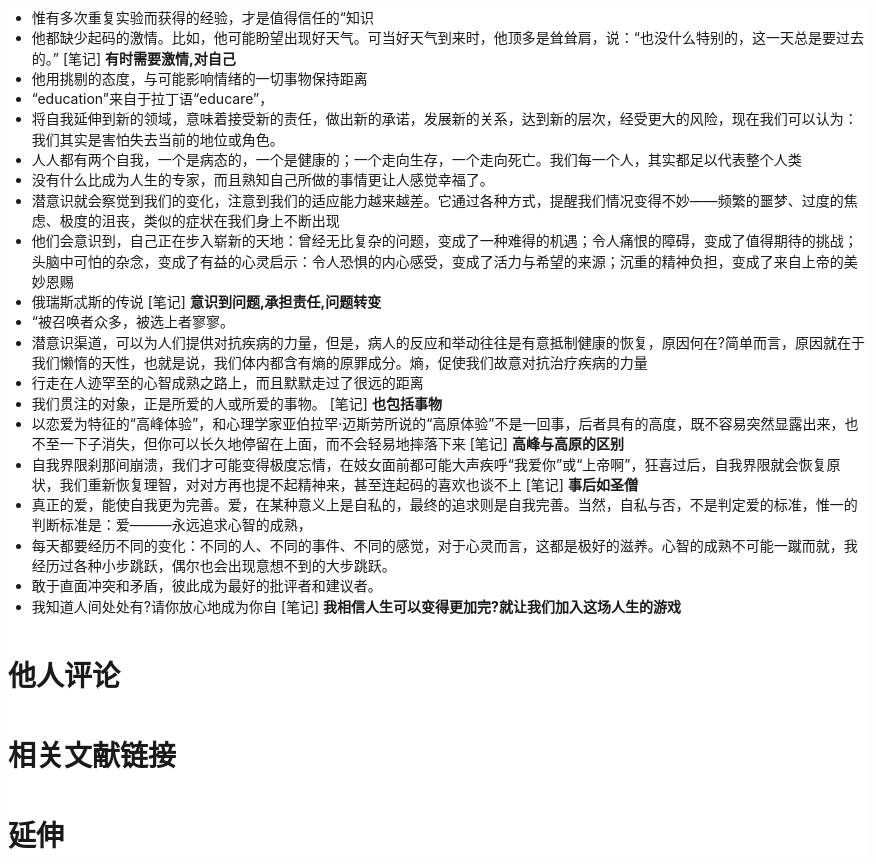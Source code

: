 - 惟有多次重复实验而获得的经验，才是值得信任的“知识
- 他都缺少起码的激情。比如，他可能盼望出现好天气。可当好天气到来时，他顶多是耸耸肩，说：“也没什么特别的，这一天总是要过去的。”
    [笔记] **有时需要激情,对自己**
- 他用挑剔的态度，与可能影响情绪的一切事物保持距离
- “education”来自于拉丁语“educare”，
- 将自我延伸到新的领域，意味着接受新的责任，做出新的承诺，发展新的关系，达到新的层次，经受更大的风险，现在我们可以认为：我们其实是害怕失去当前的地位或角色。
- 人人都有两个自我，一个是病态的，一个是健康的；一个走向生存，一个走向死亡。我们每一个人，其实都足以代表整个人类
- 没有什么比成为人生的专家，而且熟知自己所做的事情更让人感觉幸福了。
- 潜意识就会察觉到我们的变化，注意到我们的适应能力越来越差。它通过各种方式，提醒我们情况变得不妙——频繁的噩梦、过度的焦虑、极度的沮丧，类似的症状在我们身上不断出现
- 他们会意识到，自己正在步入崭新的天地：曾经无比复杂的问题，变成了一种难得的机遇；令人痛恨的障碍，变成了值得期待的挑战；头脑中可怕的杂念，变成了有益的心灵启示：令人恐惧的内心感受，变成了活力与希望的来源；沉重的精神负担，变成了来自上帝的美妙恩赐
- 俄瑞斯忒斯的传说
    [笔记] **意识到问题,承担责任,问题转变**
- “被召唤者众多，被选上者寥寥。
- 潜意识渠道，可以为人们提供对抗疾病的力量，但是，病人的反应和举动往往是有意抵制健康的恢复，原因何在?简单而言，原因就在于我们懒惰的天性，也就是说，我们体内都含有熵的原罪成分。熵，促使我们故意对抗治疗疾病的力量
- 行走在人迹罕至的心智成熟之路上，而且默默走过了很远的距离
- 我们贯注的对象，正是所爱的人或所爱的事物。
    [笔记] **也包括事物**
- 以恋爱为特征的“高峰体验”，和心理学家亚伯拉罕·迈斯劳所说的“高原体验”不是一回事，后者具有的高度，既不容易突然显露出来，也不至一下子消失，但你可以长久地停留在上面，而不会轻易地摔落下来
    [笔记] **高峰与高原的区别**
- 自我界限刹那间崩溃，我们才可能变得极度忘情，在妓女面前都可能大声疾呼“我爱你”或“上帝啊”，狂喜过后，自我界限就会恢复原状，我们重新恢复理智，对对方再也提不起精神来，甚至连起码的喜欢也谈不上
    [笔记] **事后如圣僧**
- 真正的爱，能使自我更为完善。爱，在某种意义上是自私的，最终的追求则是自我完善。当然，自私与否，不是判定爱的标准，惟一的判断标准是：爱———永远追求心智的成熟，
- 每天都要经历不同的变化：不同的人、不同的事件、不同的感觉，对于心灵而言，这都是极好的滋养。心智的成熟不可能一蹴而就，我经历过各种小步跳跃，偶尔也会出现意想不到的大步跳跃。
- 敢于直面冲突和矛盾，彼此成为最好的批评者和建议者。
- 我知道人间处处有?请你放心地成为你自
    [笔记] **我相信人生可以变得更加完?就让我们加入这场人生的游戏**




# 他人评论  
  
# 相关文献链接  
  
# 延伸  